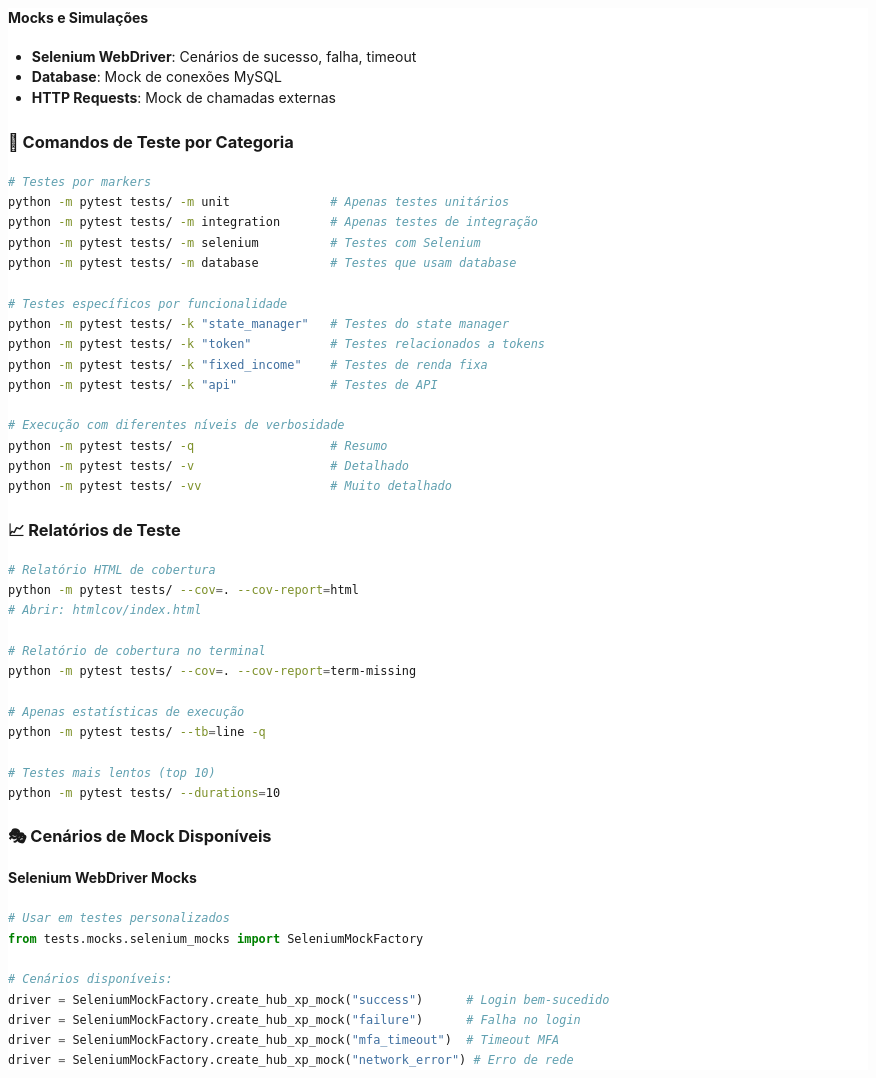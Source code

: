 #### Mocks e Simulações
- **Selenium WebDriver**: Cenários de sucesso, falha, timeout
- **Database**: Mock de conexões MySQL  
- **HTTP Requests**: Mock de chamadas externas

### 🚀 Comandos de Teste por Categoria

```bash
# Testes por markers
python -m pytest tests/ -m unit              # Apenas testes unitários
python -m pytest tests/ -m integration       # Apenas testes de integração  
python -m pytest tests/ -m selenium          # Testes com Selenium
python -m pytest tests/ -m database          # Testes que usam database

# Testes específicos por funcionalidade
python -m pytest tests/ -k "state_manager"   # Testes do state manager
python -m pytest tests/ -k "token"           # Testes relacionados a tokens
python -m pytest tests/ -k "fixed_income"    # Testes de renda fixa
python -m pytest tests/ -k "api"             # Testes de API

# Execução com diferentes níveis de verbosidade
python -m pytest tests/ -q                   # Resumo
python -m pytest tests/ -v                   # Detalhado
python -m pytest tests/ -vv                  # Muito detalhado
```

### 📈 Relatórios de Teste

```bash
# Relatório HTML de cobertura
python -m pytest tests/ --cov=. --cov-report=html
# Abrir: htmlcov/index.html

# Relatório de cobertura no terminal
python -m pytest tests/ --cov=. --cov-report=term-missing

# Apenas estatísticas de execução
python -m pytest tests/ --tb=line -q

# Testes mais lentos (top 10)
python -m pytest tests/ --durations=10
```

### 🎭 Cenários de Mock Disponíveis

#### Selenium WebDriver Mocks
```python
# Usar em testes personalizados
from tests.mocks.selenium_mocks import SeleniumMockFactory

# Cenários disponíveis:
driver = SeleniumMockFactory.create_hub_xp_mock("success")      # Login bem-sucedido
driver = SeleniumMockFactory.create_hub_xp_mock("failure")      # Falha no login
driver = SeleniumMockFactory.create_hub_xp_mock("mfa_timeout")  # Timeout MFA
driver = SeleniumMockFactory.create_hub_xp_mock("network_error") # Erro de rede
```
